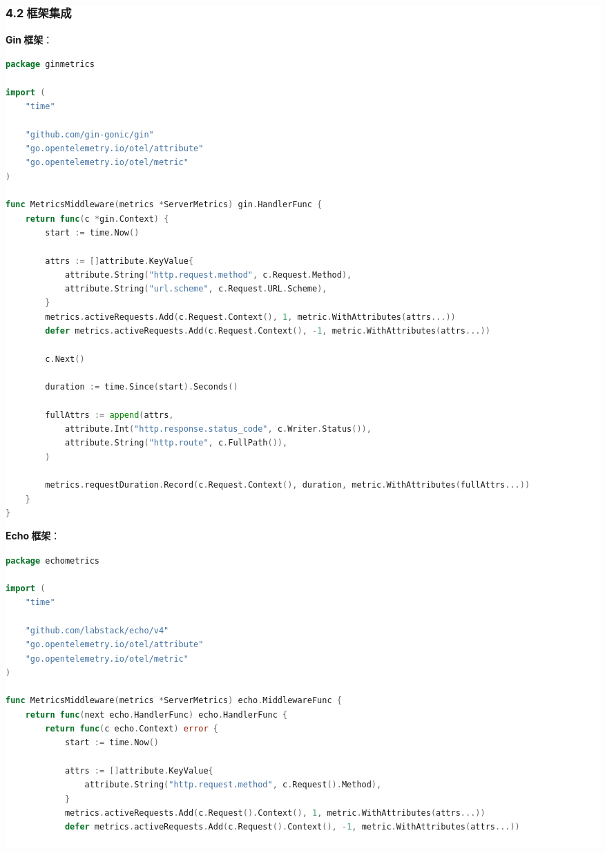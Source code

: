 ### 4.2 框架集成

**Gin 框架**：
```go
package ginmetrics

import (
    "time"

    "github.com/gin-gonic/gin"
    "go.opentelemetry.io/otel/attribute"
    "go.opentelemetry.io/otel/metric"
)

func MetricsMiddleware(metrics *ServerMetrics) gin.HandlerFunc {
    return func(c *gin.Context) {
        start := time.Now()
        
        attrs := []attribute.KeyValue{
            attribute.String("http.request.method", c.Request.Method),
            attribute.String("url.scheme", c.Request.URL.Scheme),
        }
        metrics.activeRequests.Add(c.Request.Context(), 1, metric.WithAttributes(attrs...))
        defer metrics.activeRequests.Add(c.Request.Context(), -1, metric.WithAttributes(attrs...))
        
        c.Next()
        
        duration := time.Since(start).Seconds()
        
        fullAttrs := append(attrs,
            attribute.Int("http.response.status_code", c.Writer.Status()),
            attribute.String("http.route", c.FullPath()),
        )
        
        metrics.requestDuration.Record(c.Request.Context(), duration, metric.WithAttributes(fullAttrs...))
    }
}
```

**Echo 框架**：
```go
package echometrics

import (
    "time"

    "github.com/labstack/echo/v4"
    "go.opentelemetry.io/otel/attribute"
    "go.opentelemetry.io/otel/metric"
)

func MetricsMiddleware(metrics *ServerMetrics) echo.MiddlewareFunc {
    return func(next echo.HandlerFunc) echo.HandlerFunc {
        return func(c echo.Context) error {
            start := time.Now()
            
            attrs := []attribute.KeyValue{
                attribute.String("http.request.method", c.Request().Method),
            }
            metrics.activeRequests.Add(c.Request().Context(), 1, metric.WithAttributes(attrs...))
            defer metrics.activeRequests.Add(c.Request().Context(), -1, metric.WithAttributes(attrs...))
            
```